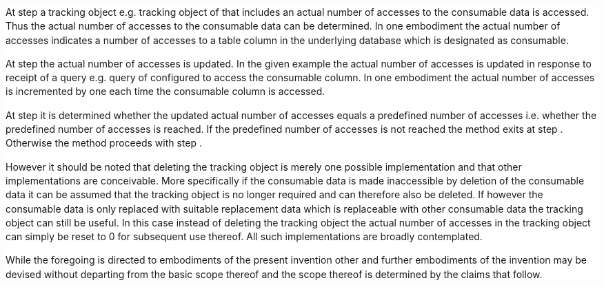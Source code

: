 At step a tracking object e.g. tracking object of that includes an actual number of accesses to the consumable data is accessed. Thus the actual number of accesses to the consumable data can be determined. In one embodiment the actual number of accesses indicates a number of accesses to a table column in the underlying database which is designated as consumable.

At step the actual number of accesses is updated. In the given example the actual number of accesses is updated in response to receipt of a query e.g. query of configured to access the consumable column. In one embodiment the actual number of accesses is incremented by one each time the consumable column is accessed.

At step it is determined whether the updated actual number of accesses equals a predefined number of accesses i.e. whether the predefined number of accesses is reached. If the predefined number of accesses is not reached the method exits at step . Otherwise the method proceeds with step .

However it should be noted that deleting the tracking object is merely one possible implementation and that other implementations are conceivable. More specifically if the consumable data is made inaccessible by deletion of the consumable data it can be assumed that the tracking object is no longer required and can therefore also be deleted. If however the consumable data is only replaced with suitable replacement data which is replaceable with other consumable data the tracking object can still be useful. In this case instead of deleting the tracking object the actual number of accesses in the tracking object can simply be reset to 0 for subsequent use thereof. All such implementations are broadly contemplated.

While the foregoing is directed to embodiments of the present invention other and further embodiments of the invention may be devised without departing from the basic scope thereof and the scope thereof is determined by the claims that follow.

